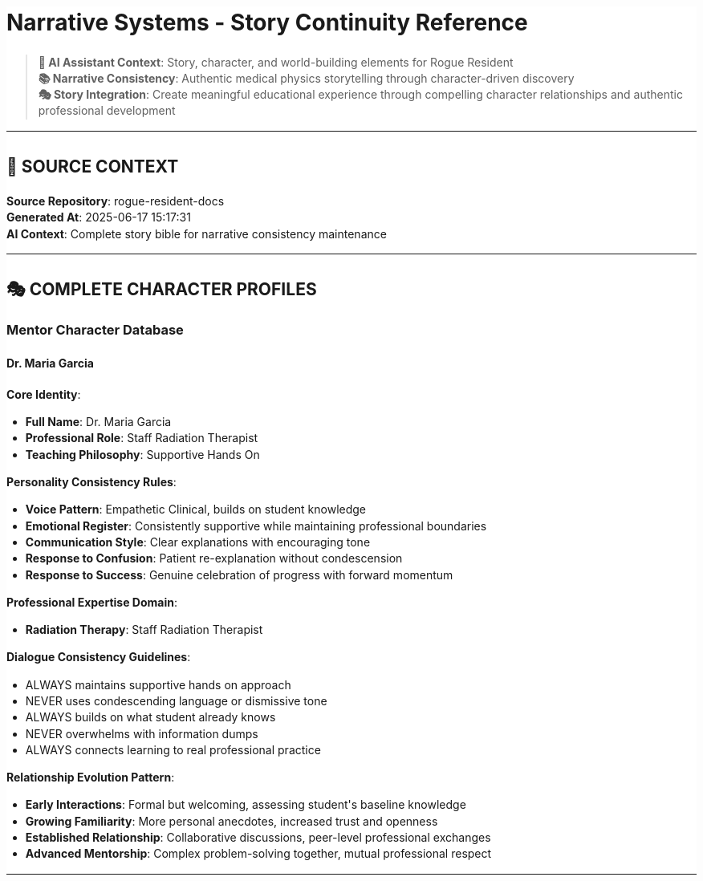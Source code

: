 # Narrative  Systems - Story Continuity Reference

> **🧠 AI Assistant Context**: Story, character, and world-building elements for Rogue Resident  
> **📚 Narrative Consistency**: Authentic medical physics storytelling through character-driven discovery  
> **🎭 Story Integration**: Create meaningful educational experience through compelling character relationships and authentic professional development


---

## 📍 SOURCE CONTEXT

**Source Repository**: rogue-resident-docs  
**Generated At**: 2025-06-17 15:17:31  
**AI Context**: Complete story bible for narrative consistency maintenance


---

## 🎭 COMPLETE CHARACTER PROFILES

### Mentor Character Database



#### Dr. Maria Garcia

**Core Identity**:
- **Full Name**: Dr. Maria Garcia
- **Professional Role**: Staff Radiation Therapist
- **Teaching Philosophy**: Supportive Hands On

**Personality Consistency Rules**:
- **Voice Pattern**: Empathetic Clinical, builds on student knowledge
- **Emotional Register**: Consistently supportive while maintaining professional boundaries
- **Communication Style**: Clear explanations with encouraging tone
- **Response to Confusion**: Patient re-explanation without condescension
- **Response to Success**: Genuine celebration of progress with forward momentum

**Professional Expertise Domain**:
- **Radiation Therapy**: Staff Radiation Therapist

**Dialogue Consistency Guidelines**:
- ALWAYS maintains supportive hands on approach
- NEVER uses condescending language or dismissive tone
- ALWAYS builds on what student already knows
- NEVER overwhelms with information dumps
- ALWAYS connects learning to real professional practice

**Relationship Evolution Pattern**:
- **Early Interactions**: Formal but welcoming, assessing student's baseline knowledge
- **Growing Familiarity**: More personal anecdotes, increased trust and openness
- **Established Relationship**: Collaborative discussions, peer-level professional exchanges
- **Advanced Mentorship**: Complex problem-solving together, mutual professional respect

---